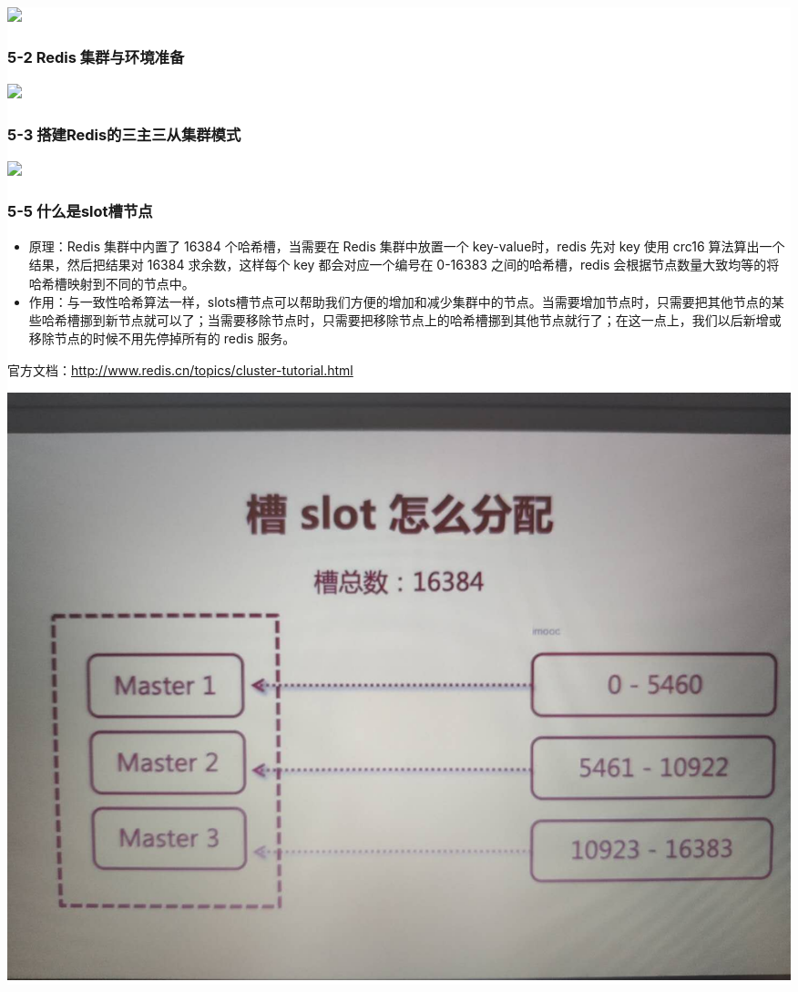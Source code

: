    ![](../../../笔记图片/20/2/\94.jpg)

### 5-2 Redis 集群与环境准备

![](../../../笔记图片/20/2/\92.png)

### 5-3 搭建Redis的三主三从集群模式

![](../../../笔记图片/20/2/\93.png)

### 5-5 什么是slot槽节点

* 原理：Redis 集群中内置了 16384 个哈希槽，当需要在 Redis 集群中放置一个 key-value时，redis 先对 key 使用 crc16 算法算出一个结果，然后把结果对 16384 求余数，这样每个 key 都会对应一个编号在 0-16383 之间的哈希槽，redis 会根据节点数量大致均等的将哈希槽映射到不同的节点中。
* 作用：与一致性哈希算法一样，slots槽节点可以帮助我们方便的增加和减少集群中的节点。当需要增加节点时，只需要把其他节点的某些哈希槽挪到新节点就可以了；当需要移除节点时，只需要把移除节点上的哈希槽挪到其他节点就行了；在这一点上，我们以后新增或移除节点的时候不用先停掉所有的 redis 服务。

官方文档：http://www.redis.cn/topics/cluster-tutorial.html

![](../../../笔记图片/20/2/\95.jpg)
